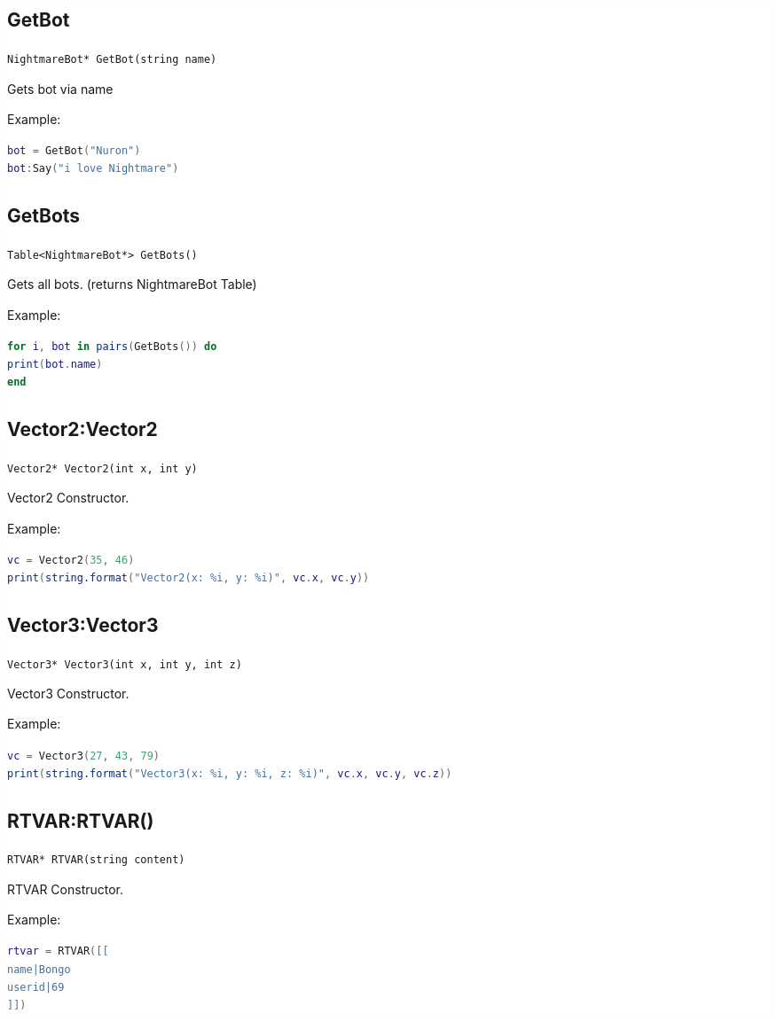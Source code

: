 ## GetBot
`NightmareBot* GetBot(string name)`

Gets bot via name

Example: 
```lua
bot = GetBot("Nuron")
bot:Say("i love Nightmare")
```

## GetBots
`Table<NightmareBot*> GetBots()`

Gets all bots. (returns NightmareBot Table)

Example: 
```lua
for i, bot in pairs(GetBots()) do
print(bot.name)
end
```

## Vector2:Vector2
`Vector2* Vector2(int x, int y)`

Vector2 Constructor.

Example: 
```lua
vc = Vector2(35, 46)
print(string.format("Vector2(x: %i, y: %i)", vc.x, vc.y))
```


## Vector3:Vector3
`Vector3* Vector3(int x, int y, int z)`

Vector3 Constructor.

Example: 
```lua
vc = Vector3(27, 43, 79)
print(string.format("Vector3(x: %i, y: %i, z: %i)", vc.x, vc.y, vc.z))
```


## RTVAR:RTVAR()
`RTVAR* RTVAR(string content)`

RTVAR Constructor.

Example: 
```lua
rtvar = RTVAR([[
name|Bongo
userid|69
]])
```

